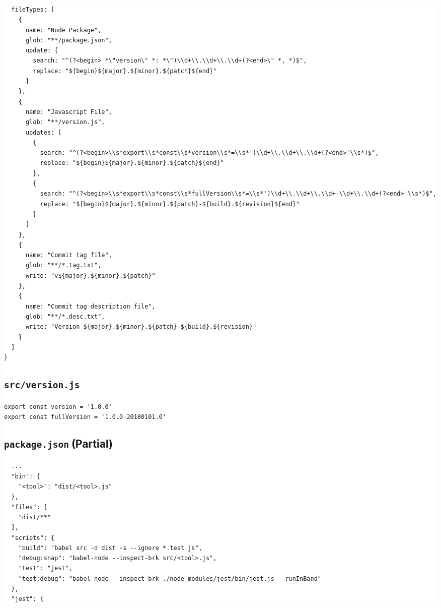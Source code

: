 ```
  fileTypes: [
    {
      name: "Node Package",
      glob: "**/package.json",
      update: {
        search: "^(?<begin> *\"version\" *: *\")\\d+\\.\\d+\\.\\d+(?<end>\" *, *)$",
        replace: "${begin}${major}.${minor}.${patch}${end}"
      }
    },
    {
      name: "Javascript File",
      glob: "**/version.js",
      updates: [
        {
          search: "^(?<begin>\\s*export\\s*const\\s*version\\s*=\\s*')\\d+\\.\\d+\\.\\d+(?<end>'\\s*)$",
          replace: "${begin}${major}.${minor}.${patch}${end}"
        },
        {
          search: "^(?<begin>\\s*export\\s*const\\s*fullVersion\\s*=\\s*')\\d+\\.\\d+\\.\\d+-\\d+\\.\\d+(?<end>'\\s*)$",
          replace: "${begin}${major}.${minor}.${patch}-${build}.${revision}${end}"
        }
      ]
    },
    {
      name: "Commit tag file",
      glob: "**/*.tag.txt",
      write: "v${major}.${minor}.${patch}"
    },
    {
      name: "Commit tag description file",
      glob: "**/*.desc.txt",
      write: "Version ${major}.${minor}.${patch}-${build}.${revision}"
    }
  ]
}
```

## `src/version.js`

```
export const version = '1.0.0'
export const fullVersion = '1.0.0-20180101.0'
```

## `package.json` (Partial)

```
  ...
  "bin": {
    "<tool>": "dist/<tool>.js"
  },
  "files": [
    "dist/**"
  ],
  "scripts": {
    "build": "babel src -d dist -s --ignore *.test.js",
    "debug:snap": "babel-node --inspect-brk src/<tool>.js",
    "test": "jest",
    "test:debug": "babel-node --inspect-brk ./node_modules/jest/bin/jest.js --runInBand"
  },
  "jest": {
```